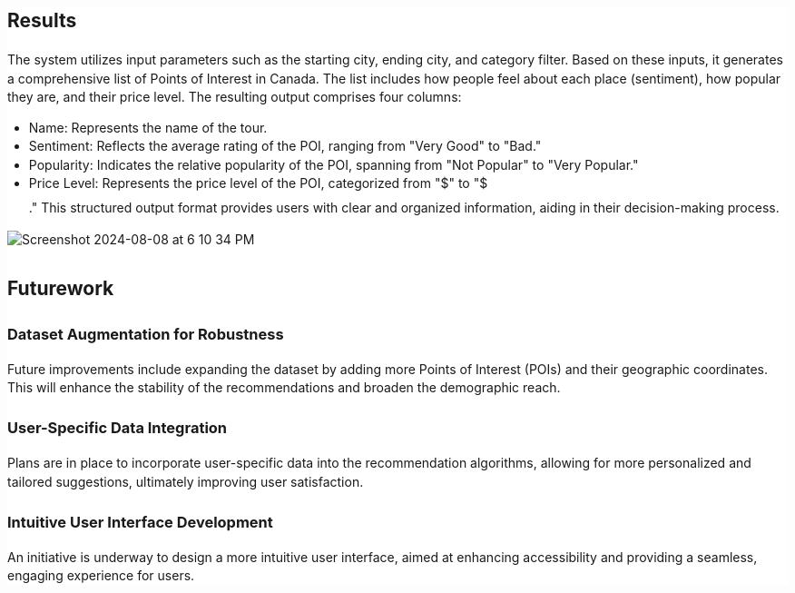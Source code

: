 ## Results
The system utilizes input parameters such as the starting city, ending city, and category filter. Based on these inputs, it generates a comprehensive list of Points of Interest in Canada. The list includes how people feel about each place (sentiment), how popular they are, and their price level. The resulting output comprises four columns:
* Name: Represents the name of the tour.
* Sentiment: Reflects the average rating of the POI, ranging from "Very Good" to "Bad."
* Popularity: Indicates the relative popularity of the POI, spanning from "Not Popular" to "Very Popular."
* Price Level: Represents the price level of the POI, categorized from "$" to "$$$$$." This structured output format provides users with clear and organized information, aiding in their decision-making process.

<img width="1037" alt="Screenshot 2024-08-08 at 6 10 34 PM" src="https://github.com/user-attachments/assets/fa7dc8ad-bac1-40e7-bab9-b259fc060780">


## Futurework
### Dataset Augmentation for Robustness
Future improvements include expanding the dataset by adding more Points of Interest (POIs) and their geographic coordinates. This will enhance the stability of the recommendations and broaden the demographic reach.
### User-Specific Data Integration
Plans are in place to incorporate user-specific data into the recommendation algorithms, allowing for more personalized and tailored suggestions, ultimately improving user satisfaction.
### Intuitive User Interface Development
An initiative is underway to design a more intuitive user interface, aimed at enhancing accessibility and providing a seamless, engaging experience for users.
